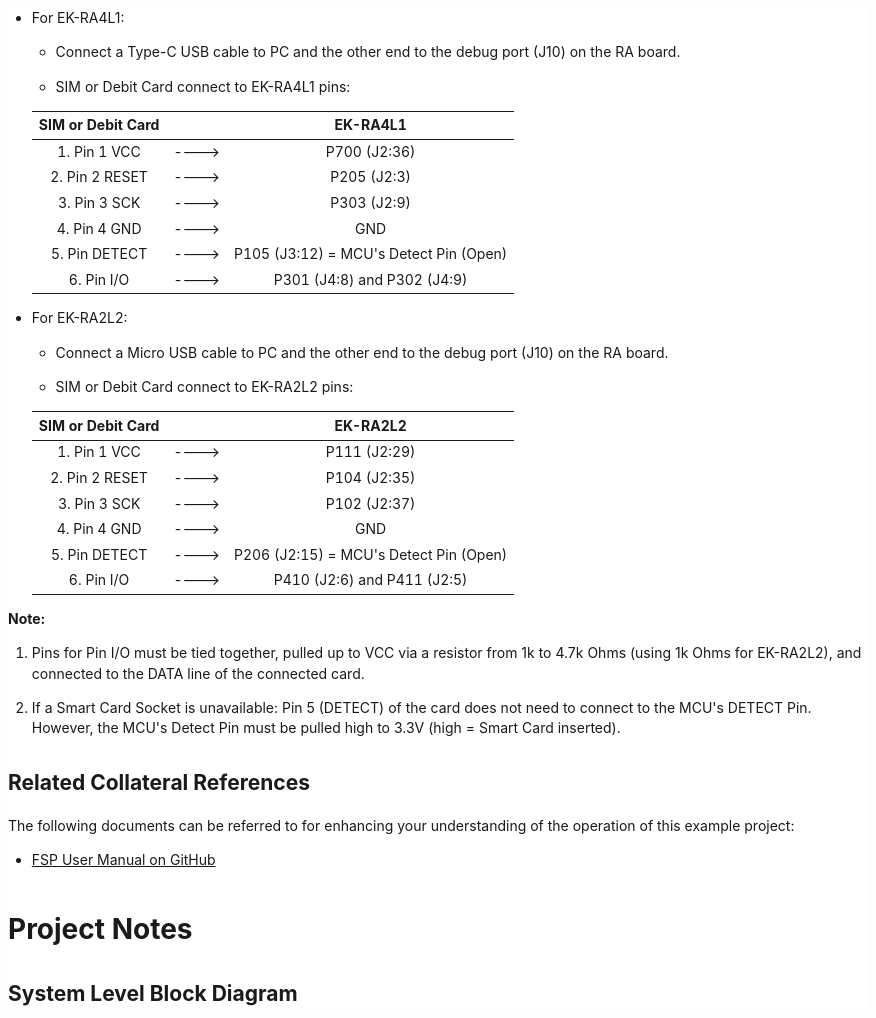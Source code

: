 * For EK-RA4L1:
	* Connect a Type-C USB cable to PC and the other end to the debug port (J10) on the RA board.
		
	* SIM or Debit Card connect to EK-RA4L1 pins:   

	| SIM or Debit Card        |        | EK-RA4L1 		|
	|:------------------------:|:------:|:-------------:|  
	| 1. Pin 1 VCC             | ---->  | P700 (J2:36)   				|
	| 2. Pin 2 RESET           | ---->  | P205 (J2:3)					|
	| 3. Pin 3 SCK             | ---->  | P303 (J2:9)					|
	| 4. Pin 4 GND             | ---->  | GND  							|
	| 5. Pin DETECT	           | ---->  | P105 (J3:12) = MCU's Detect Pin (Open) 					|
	| 6. Pin I/O               | ---->  | P301 (J4:8) and P302 (J4:9)   | 

* For EK-RA2L2:
	* Connect a Micro USB cable to PC and the other end to the debug port (J10) on the RA board.
		
	* SIM or Debit Card connect to EK-RA2L2 pins:   

	| SIM or Debit Card        |        | EK-RA2L2 		|
	|:------------------------:|:------:|:-------------:|  
	| 1. Pin 1 VCC             | ---->  | P111 (J2:29)    				|
	| 2. Pin 2 RESET           | ---->  | P104 (J2:35)					|
	| 3. Pin 3 SCK             | ---->  | P102 (J2:37)					|
	| 4. Pin 4 GND             | ---->  | GND  							|
	| 5. Pin DETECT	           | ---->  | P206 (J2:15) = MCU's Detect Pin (Open) 					|
	| 6. Pin I/O               | ---->  | P410 (J2:6) and P411 (J2:5)   | 

**Note:**
1) Pins for Pin I/O must be tied together, pulled up to VCC via a resistor from 1k to 4.7k Ohms (using 1k Ohms for EK-RA2L2), and connected to the DATA line of the connected card.

2) If a Smart Card Socket is unavailable: Pin 5 (DETECT) of the card does not need to connect to the MCU's DETECT Pin. However, the MCU's Detect Pin must be pulled high to 3.3V (high = Smart Card inserted).

## Related Collateral References ##
The following documents can be referred to for enhancing your understanding of 
the operation of this example project:
- [FSP User Manual on GitHub](https://renesas.github.io/fsp/)

# Project Notes #
## System Level Block Diagram ##